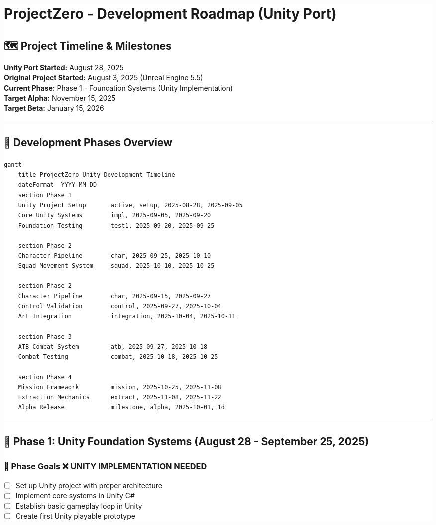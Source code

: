 # ProjectZero - Development Roadmap (Unity Port)

## 🗺️ **Project Timeline & Milestones**
**Unity Port Started:** August 28, 2025  
**Original Project Started:** August 3, 2025 (Unreal Engine 5.5)  
**Current Phase:** Phase 1 - Foundation Systems (Unity Implementation)  
**Target Alpha:** November 15, 2025  
**Target Beta:** January 15, 2026

---

## 🚀 **Development Phases Overview**

```mermaid
gantt
    title ProjectZero Unity Development Timeline
    dateFormat  YYYY-MM-DD
    section Phase 1
    Unity Project Setup      :active, setup, 2025-08-28, 2025-09-05
    Core Unity Systems       :impl, 2025-09-05, 2025-09-20
    Foundation Testing       :test1, 2025-09-20, 2025-09-25
    
    section Phase 2
    Character Pipeline       :char, 2025-09-25, 2025-10-10
    Squad Movement System    :squad, 2025-10-10, 2025-10-25
    
    section Phase 2
    Character Pipeline       :char, 2025-09-15, 2025-09-27
    Control Validation       :control, 2025-09-27, 2025-10-04
    Art Integration          :integration, 2025-10-04, 2025-10-11
    
    section Phase 3
    ATB Combat System        :atb, 2025-09-27, 2025-10-18
    Combat Testing           :combat, 2025-10-18, 2025-10-25
    
    section Phase 4
    Mission Framework        :mission, 2025-10-25, 2025-11-08
    Extraction Mechanics     :extract, 2025-11-08, 2025-11-22
    Alpha Release            :milestone, alpha, 2025-10-01, 1d
```

---

## 🚀 **Phase 1: Unity Foundation Systems** (August 28 - September 25, 2025)

### **🎯 Phase Goals** ❌ **UNITY IMPLEMENTATION NEEDED**
- [ ] Set up Unity project with proper architecture
- [ ] Implement core systems in Unity C#
- [ ] Establish basic gameplay loop in Unity
- [ ] Create first Unity playable prototype
